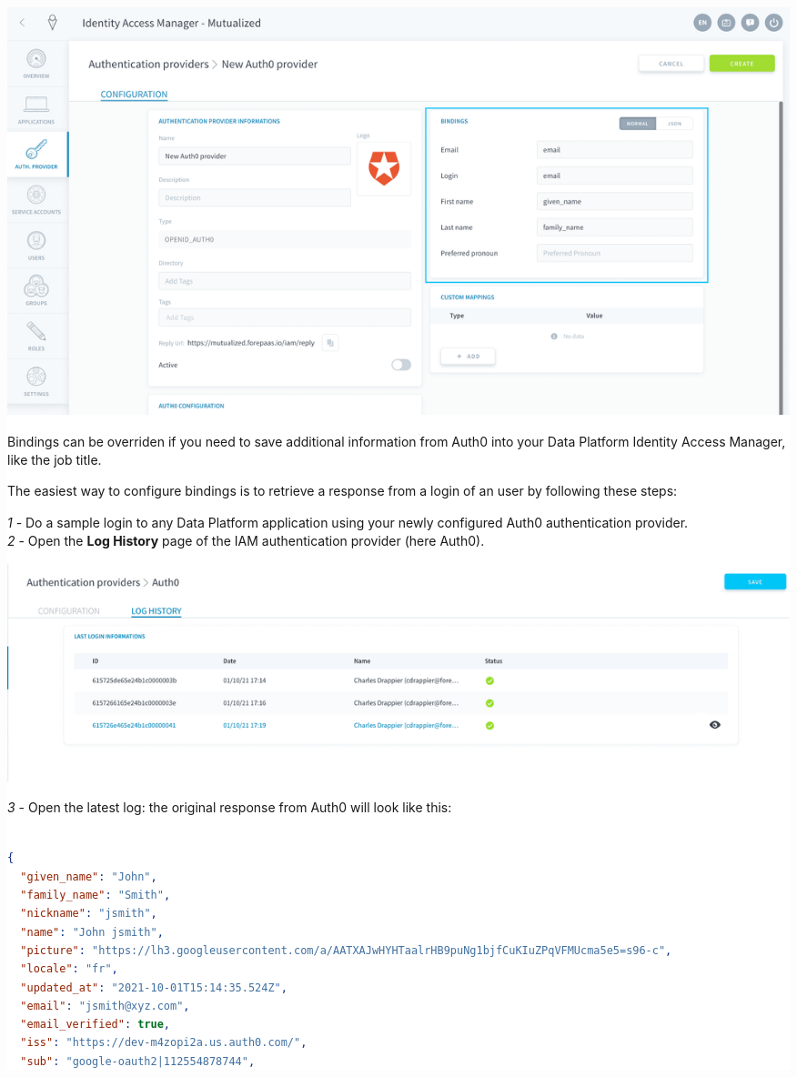 ![Permissions](picts/auth0-bindings.png)

Bindings can be overriden if you need to save additional information from Auth0 into your Data Platform Identity Access Manager, like the job title. 

The easiest way to configure bindings is to retrieve a response from a login of an user by following these steps:
  
*1* - Do a sample login to any Data Platform application using your newly configured Auth0 authentication provider.  
*2* - Open the **Log History** page of the IAM authentication provider (here Auth0).

![Permissions](picts/auth0-logs.png)

*3* - Open the latest log: the original response from Auth0 will look like this:  

```json

{
  "given_name": "John",
  "family_name": "Smith",
  "nickname": "jsmith",
  "name": "John jsmith",
  "picture": "https://lh3.googleusercontent.com/a/AATXAJwHYHTaalrHB9puNg1bjfCuKIuZPqVFMUcma5e5=s96-c",
  "locale": "fr",
  "updated_at": "2021-10-01T15:14:35.524Z",
  "email": "jsmith@xyz.com",
  "email_verified": true,
  "iss": "https://dev-m4zopi2a.us.auth0.com/",
  "sub": "google-oauth2|112554878744",
```
